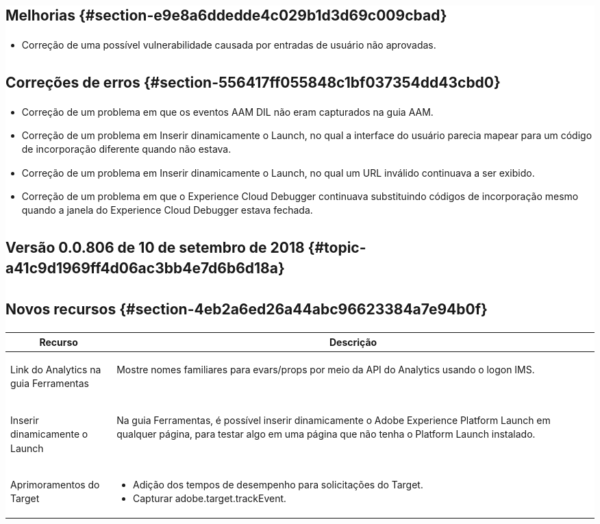 ## Melhorias {#section-e9e8a6ddedde4c029b1d3d69c009cbad}

* Correção de uma possível vulnerabilidade causada por entradas de usuário não aprovadas.

## Correções de erros {#section-556417ff055848c1bf037354dd43cbd0}

* Correção de um problema em que os eventos AAM DIL não eram capturados na guia AAM.

* Correção de um problema em Inserir dinamicamente o Launch, no qual a interface do usuário parecia mapear para um código de incorporação diferente quando não estava.
* Correção de um problema em Inserir dinamicamente o Launch, no qual um URL inválido continuava a ser exibido.
* Correção de um problema em que o Experience Cloud Debugger continuava substituindo códigos de incorporação mesmo quando a janela do Experience Cloud Debugger estava fechada.

## Versão 0.0.806 de 10 de setembro de 2018 {#topic-a41c9d1969ff4d06ac3bb4e7d6b6d18a}

## Novos recursos {#section-4eb2a6ed26a44abc96623384a7e94b0f}

<table id="table_9AC6DE90AF4345DFA707BFBA1E58C328"> 
 <thead> 
  <tr> 
   <th colname="col1" class="entry"> Recurso </th> 
   <th colname="col2" class="entry"> Descrição </th> 
  </tr>
 </thead>
 <tbody> 
  <tr> 
   <td colname="col1"> <p>Link do Analytics na guia Ferramentas </p> </td> 
   <td colname="col2"> <p>Mostre nomes familiares para evars/props por meio da API do Analytics usando o logon IMS. </p> </td> 
  </tr> 
  <tr> 
   <td colname="col1"> <p>Inserir dinamicamente o Launch </p> </td> 
   <td colname="col2"> <p>Na guia Ferramentas, é possível inserir dinamicamente o Adobe Experience Platform Launch em qualquer página, para testar algo em uma página que não tenha o Platform Launch instalado. </p> </td> 
  </tr> 
  <tr> 
   <td colname="col1"> <p>Aprimoramentos do Target </p> </td> 
   <td colname="col2"> <p> 
     <ul id="ul_5FCD61733462495D8FB421DE7C813001"> 
      <li id="li_2E8E9AAE5D0D41DC8C42592AFDFA3377">Adição dos tempos de desempenho para solicitações do Target. </li> 
      <li id="li_98A56E71D72542D694A76DF84CE26AFA">Capturar adobe.target.trackEvent. </li> 
     </ul> </p> </td> 
  </tr> 
 </tbody> 
</table>
